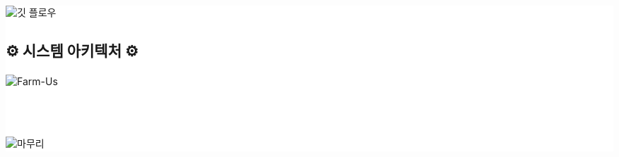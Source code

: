 ![깃 플로우](https://blog.kinto-technologies.com/assets/blog/authors/r.wen/git-flow-diagram.png)

## ⚙️ 시스템 아키텍처 ⚙️

![Farm-Us](https://github.com/Mojacknong/Mojacknong_Backend/assets/106163272/f7e16186-63ad-4bc0-a7e2-0795c6eb83d8)


<br><br>

![마무리](https://devmint.s3.ap-northeast-2.amazonaws.com/readme/end.png)


